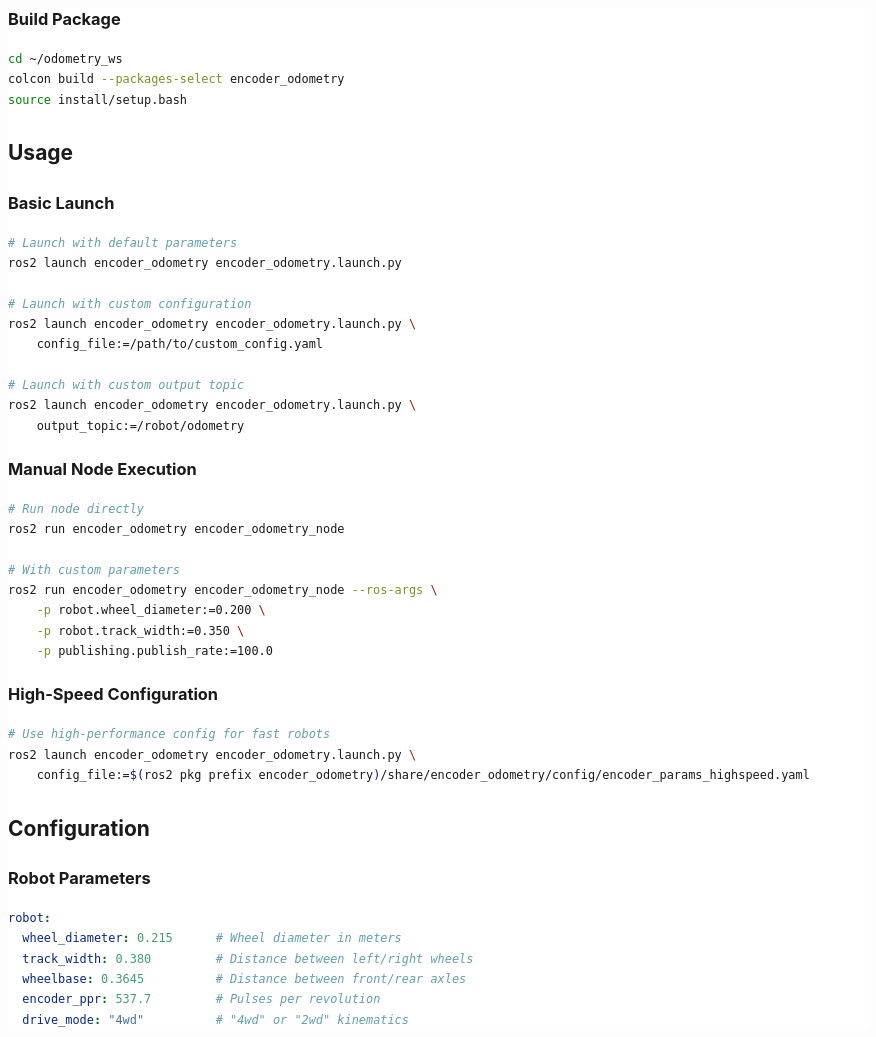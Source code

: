 ### Build Package

```bash
cd ~/odometry_ws
colcon build --packages-select encoder_odometry
source install/setup.bash
```

## Usage

### Basic Launch

```bash
# Launch with default parameters
ros2 launch encoder_odometry encoder_odometry.launch.py

# Launch with custom configuration
ros2 launch encoder_odometry encoder_odometry.launch.py \
    config_file:=/path/to/custom_config.yaml

# Launch with custom output topic
ros2 launch encoder_odometry encoder_odometry.launch.py \
    output_topic:=/robot/odometry
```

### Manual Node Execution

```bash
# Run node directly
ros2 run encoder_odometry encoder_odometry_node

# With custom parameters
ros2 run encoder_odometry encoder_odometry_node --ros-args \
    -p robot.wheel_diameter:=0.200 \
    -p robot.track_width:=0.350 \
    -p publishing.publish_rate:=100.0
```

### High-Speed Configuration

```bash
# Use high-performance config for fast robots
ros2 launch encoder_odometry encoder_odometry.launch.py \
    config_file:=$(ros2 pkg prefix encoder_odometry)/share/encoder_odometry/config/encoder_params_highspeed.yaml
```

## Configuration

### Robot Parameters

```yaml
robot:
  wheel_diameter: 0.215      # Wheel diameter in meters
  track_width: 0.380         # Distance between left/right wheels
  wheelbase: 0.3645          # Distance between front/rear axles
  encoder_ppr: 537.7         # Pulses per revolution
  drive_mode: "4wd"          # "4wd" or "2wd" kinematics
```
